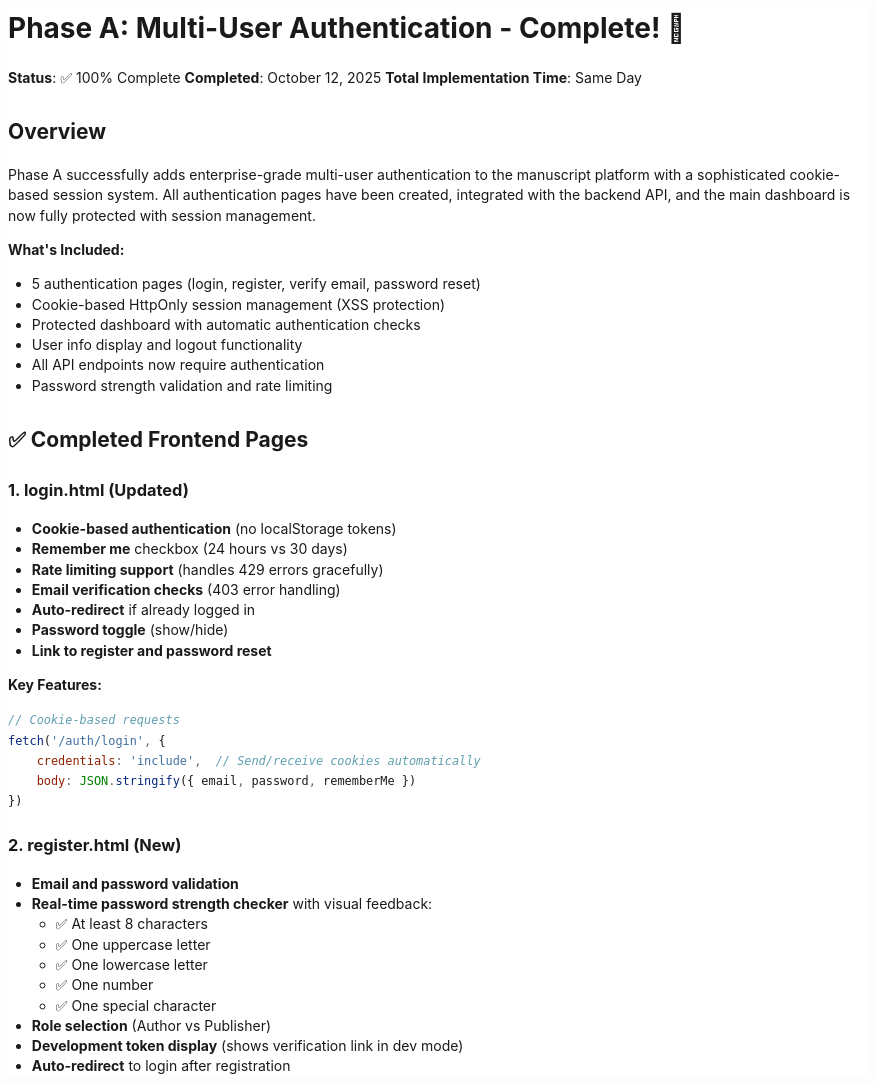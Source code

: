 # Phase A: Multi-User Authentication - Complete! 🎉

**Status**: ✅ 100% Complete
**Completed**: October 12, 2025
**Total Implementation Time**: Same Day

## Overview

Phase A successfully adds enterprise-grade multi-user authentication to the manuscript platform with a sophisticated cookie-based session system. All authentication pages have been created, integrated with the backend API, and the main dashboard is now fully protected with session management.

**What's Included:**
- 5 authentication pages (login, register, verify email, password reset)
- Cookie-based HttpOnly session management (XSS protection)
- Protected dashboard with automatic authentication checks
- User info display and logout functionality
- All API endpoints now require authentication
- Password strength validation and rate limiting

## ✅ Completed Frontend Pages

### 1. **login.html** (Updated)
- **Cookie-based authentication** (no localStorage tokens)
- **Remember me** checkbox (24 hours vs 30 days)
- **Rate limiting support** (handles 429 errors gracefully)
- **Email verification checks** (403 error handling)
- **Auto-redirect** if already logged in
- **Password toggle** (show/hide)
- **Link to register and password reset**

**Key Features:**
```javascript
// Cookie-based requests
fetch('/auth/login', {
    credentials: 'include',  // Send/receive cookies automatically
    body: JSON.stringify({ email, password, rememberMe })
})
```

### 2. **register.html** (New)
- **Email and password validation**
- **Real-time password strength checker** with visual feedback:
  - ✅ At least 8 characters
  - ✅ One uppercase letter
  - ✅ One lowercase letter
  - ✅ One number
  - ✅ One special character
- **Role selection** (Author vs Publisher)
- **Development token display** (shows verification link in dev mode)
- **Auto-redirect** to login after registration
